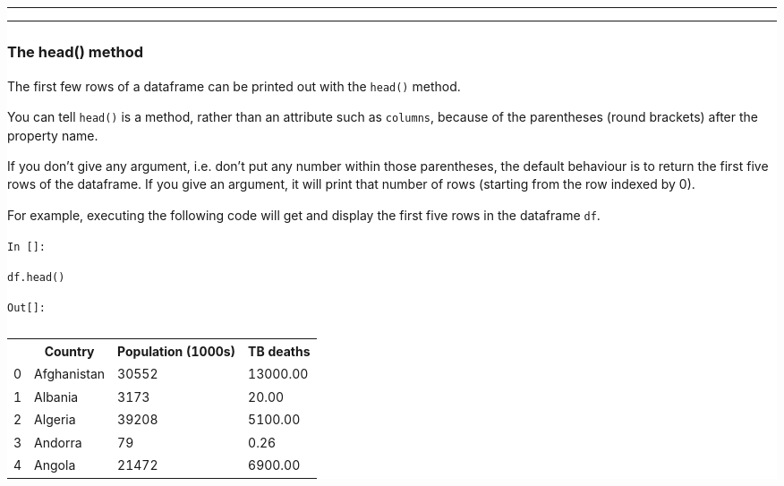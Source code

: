 

---



---



### The head() method

The first few rows of a dataframe can be printed out with the ``head()`` method.

You can tell ``head()`` is a method, rather than an attribute such as ``columns``, because of the parentheses (round brackets) after the property name.

If you don’t give any argument, i.e. don’t put any number within those parentheses, the default behaviour is to return the first five rows of the dataframe. If you give an argument, it will print that number of rows (starting from the row indexed by 0).

For example, executing the following code will get and display the first five rows in the dataframe ``df``.

``In []:``

`df.head()`

``Out[]:``
<table xmlns:str="http://exslt.org/strings">
<caption></caption>
<tbody>
<tr>
<th> </th>
<th>Country</th>
<th>Population (1000s)</th>
<th>TB deaths</th>
</tr>
<tr>
<td class="highlight_" rowspan="" colspan="">0</td>
<td class="highlight_" rowspan="" colspan="">Afghanistan</td>
<td class="highlight_" rowspan="" colspan="">30552</td>
<td class="highlight_" rowspan="" colspan="">13000.00</td>
</tr>
<tr>
<td class="highlight_" rowspan="" colspan="">1</td>
<td class="highlight_" rowspan="" colspan="">Albania</td>
<td class="highlight_" rowspan="" colspan="">3173</td>
<td class="highlight_" rowspan="" colspan="">20.00</td>
</tr>
<tr>
<td class="highlight_" rowspan="" colspan="">2</td>
<td class="highlight_" rowspan="" colspan="">Algeria</td>
<td class="highlight_" rowspan="" colspan="">39208</td>
<td class="highlight_" rowspan="" colspan="">5100.00</td>
</tr>
<tr>
<td class="highlight_" rowspan="" colspan="">3</td>
<td class="highlight_" rowspan="" colspan="">Andorra</td>
<td class="highlight_" rowspan="" colspan="">79</td>
<td class="highlight_" rowspan="" colspan="">0.26</td>
</tr>
<tr>
<td class="highlight_" rowspan="" colspan="">4</td>
<td class="highlight_" rowspan="" colspan="">Angola</td>
<td class="highlight_" rowspan="" colspan="">21472</td>
<td class="highlight_" rowspan="" colspan="">6900.00</td>
</tr>
</tbody>